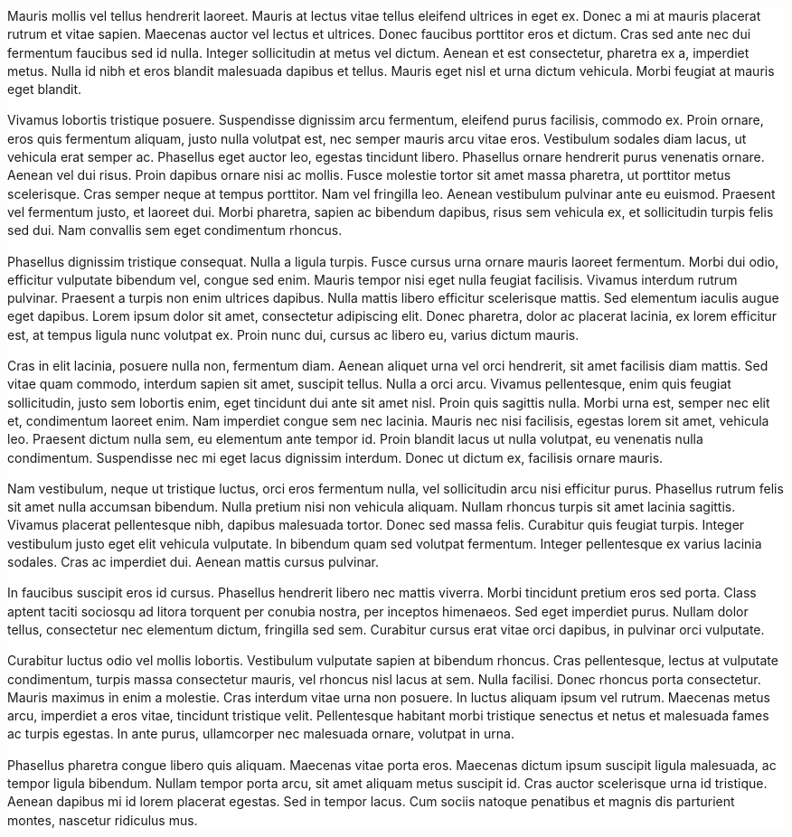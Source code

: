 Mauris mollis vel tellus hendrerit laoreet. Mauris at lectus vitae tellus eleifend ultrices in eget ex. Donec a mi at mauris placerat rutrum et vitae sapien. Maecenas auctor vel lectus et ultrices. Donec faucibus porttitor eros et dictum. Cras sed ante nec dui fermentum faucibus sed id nulla. Integer sollicitudin at metus vel dictum. Aenean et est consectetur, pharetra ex a, imperdiet metus. Nulla id nibh et eros blandit malesuada dapibus et tellus. Mauris eget nisl et urna dictum vehicula. Morbi feugiat at mauris eget blandit.

Vivamus lobortis tristique posuere. Suspendisse dignissim arcu fermentum, eleifend purus facilisis, commodo ex. Proin ornare, eros quis fermentum aliquam, justo nulla volutpat est, nec semper mauris arcu vitae eros. Vestibulum sodales diam lacus, ut vehicula erat semper ac. Phasellus eget auctor leo, egestas tincidunt libero. Phasellus ornare hendrerit purus venenatis ornare. Aenean vel dui risus. Proin dapibus ornare nisi ac mollis. Fusce molestie tortor sit amet massa pharetra, ut porttitor metus scelerisque. Cras semper neque at tempus porttitor. Nam vel fringilla leo. Aenean vestibulum pulvinar ante eu euismod. Praesent vel fermentum justo, et laoreet dui. Morbi pharetra, sapien ac bibendum dapibus, risus sem vehicula ex, et sollicitudin turpis felis sed dui. Nam convallis sem eget condimentum rhoncus.

Phasellus dignissim tristique consequat. Nulla a ligula turpis. Fusce cursus urna ornare mauris laoreet fermentum. Morbi dui odio, efficitur vulputate bibendum vel, congue sed enim. Mauris tempor nisi eget nulla feugiat facilisis. Vivamus interdum rutrum pulvinar. Praesent a turpis non enim ultrices dapibus. Nulla mattis libero efficitur scelerisque mattis. Sed elementum iaculis augue eget dapibus. Lorem ipsum dolor sit amet, consectetur adipiscing elit. Donec pharetra, dolor ac placerat lacinia, ex lorem efficitur est, at tempus ligula nunc volutpat ex. Proin nunc dui, cursus ac libero eu, varius dictum mauris.

Cras in elit lacinia, posuere nulla non, fermentum diam. Aenean aliquet urna vel orci hendrerit, sit amet facilisis diam mattis. Sed vitae quam commodo, interdum sapien sit amet, suscipit tellus. Nulla a orci arcu. Vivamus pellentesque, enim quis feugiat sollicitudin, justo sem lobortis enim, eget tincidunt dui ante sit amet nisl. Proin quis sagittis nulla. Morbi urna est, semper nec elit et, condimentum laoreet enim. Nam imperdiet congue sem nec lacinia. Mauris nec nisi facilisis, egestas lorem sit amet, vehicula leo. Praesent dictum nulla sem, eu elementum ante tempor id. Proin blandit lacus ut nulla volutpat, eu venenatis nulla condimentum. Suspendisse nec mi eget lacus dignissim interdum. Donec ut dictum ex, facilisis ornare mauris.

Nam vestibulum, neque ut tristique luctus, orci eros fermentum nulla, vel sollicitudin arcu nisi efficitur purus. Phasellus rutrum felis sit amet nulla accumsan bibendum. Nulla pretium nisi non vehicula aliquam. Nullam rhoncus turpis sit amet lacinia sagittis. Vivamus placerat pellentesque nibh, dapibus malesuada tortor. Donec sed massa felis. Curabitur quis feugiat turpis. Integer vestibulum justo eget elit vehicula vulputate. In bibendum quam sed volutpat fermentum. Integer pellentesque ex varius lacinia sodales. Cras ac imperdiet dui. Aenean mattis cursus pulvinar.

In faucibus suscipit eros id cursus. Phasellus hendrerit libero nec mattis viverra. Morbi tincidunt pretium eros sed porta. Class aptent taciti sociosqu ad litora torquent per conubia nostra, per inceptos himenaeos. Sed eget imperdiet purus. Nullam dolor tellus, consectetur nec elementum dictum, fringilla sed sem. Curabitur cursus erat vitae orci dapibus, in pulvinar orci vulputate.

Curabitur luctus odio vel mollis lobortis. Vestibulum vulputate sapien at bibendum rhoncus. Cras pellentesque, lectus at vulputate condimentum, turpis massa consectetur mauris, vel rhoncus nisl lacus at sem. Nulla facilisi. Donec rhoncus porta consectetur. Mauris maximus in enim a molestie. Cras interdum vitae urna non posuere. In luctus aliquam ipsum vel rutrum. Maecenas metus arcu, imperdiet a eros vitae, tincidunt tristique velit. Pellentesque habitant morbi tristique senectus et netus et malesuada fames ac turpis egestas. In ante purus, ullamcorper nec malesuada ornare, volutpat in urna.

Phasellus pharetra congue libero quis aliquam. Maecenas vitae porta eros. Maecenas dictum ipsum suscipit ligula malesuada, ac tempor ligula bibendum. Nullam tempor porta arcu, sit amet aliquam metus suscipit id. Cras auctor scelerisque urna id tristique. Aenean dapibus mi id lorem placerat egestas. Sed in tempor lacus. Cum sociis natoque penatibus et magnis dis parturient montes, nascetur ridiculus mus.
